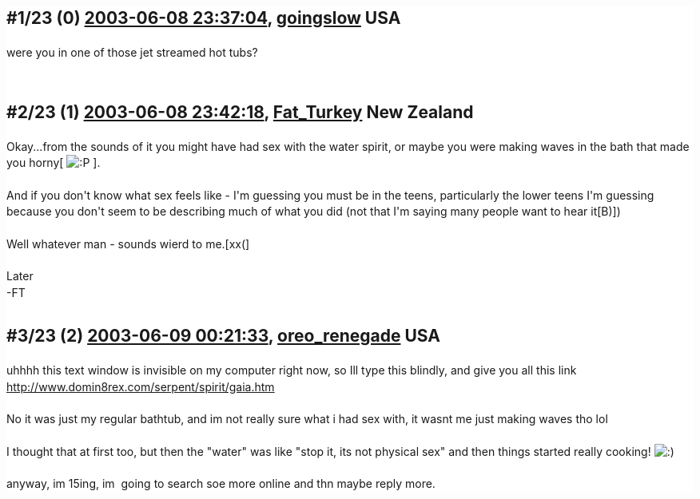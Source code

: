 ## \#1/23 (0) [2003-06-08 23:37:04](https://www.astralpulse.com/forums/index.php?msg=34025), [goingslow](https://www.astralpulse.com/forums/profile/?u=1529) USA ##
<section>
were you in one of those jet streamed hot tubs?
<br>
<br>
</section>

## \#2/23 (1) [2003-06-08 23:42:18](https://www.astralpulse.com/forums/index.php?msg=34026), [Fat_Turkey](https://www.astralpulse.com/forums/profile/?u=1507) New Zealand ##
<section>
Okay...from the sounds of it you might have had sex with the water spirit, or maybe you were making waves in the bath that made you horny[
<img alt=":P" class="smiley" src="https://www.astralpulse.com/forums/Smileys/fugue/tongue.png" title="Tongue"/>
].
<br>
<br>
And if you don't know what sex feels like - I'm guessing you must be in the teens, particularly the lower teens I'm guessing because you don't seem to be describing much of what you did (not that I'm saying many people want to hear it[B)])
<br>
<br>
Well whatever man - sounds wierd to me.[xx(]
<br>
<br>
Later
<br>
-FT
</section>

## \#3/23 (2) [2003-06-09 00:21:33](https://www.astralpulse.com/forums/index.php?msg=34031), [oreo_renegade](https://www.astralpulse.com/forums/profile/?u=1939) USA ##
<section>
uhhhh this text window is invisible on my computer right now, so Ill type this blindly, and give you all this link
<a class="bbc_link" href="http://www.domin8rex.com/serpent/spirit/gaia.htm" rel="noopener" target="_blank">
 http://www.domin8rex.com/serpent/spirit/gaia.htm
</a>
<br>
<br>
No it was just my regular bathtub, and im not really sure what i had sex with, it wasnt me just making waves tho lol
<br>
<br>
I thought that at first too, but then the "water" was like "stop it, its not physical sex" and then things started really cooking!
<img alt=":)" class="smiley" src="https://www.astralpulse.com/forums/Smileys/fugue/smiley.png" title="Smiley"/>
<br>
<br>
anyway, im 15ing, im  going to search soe more online and thn maybe reply more.
</section>
